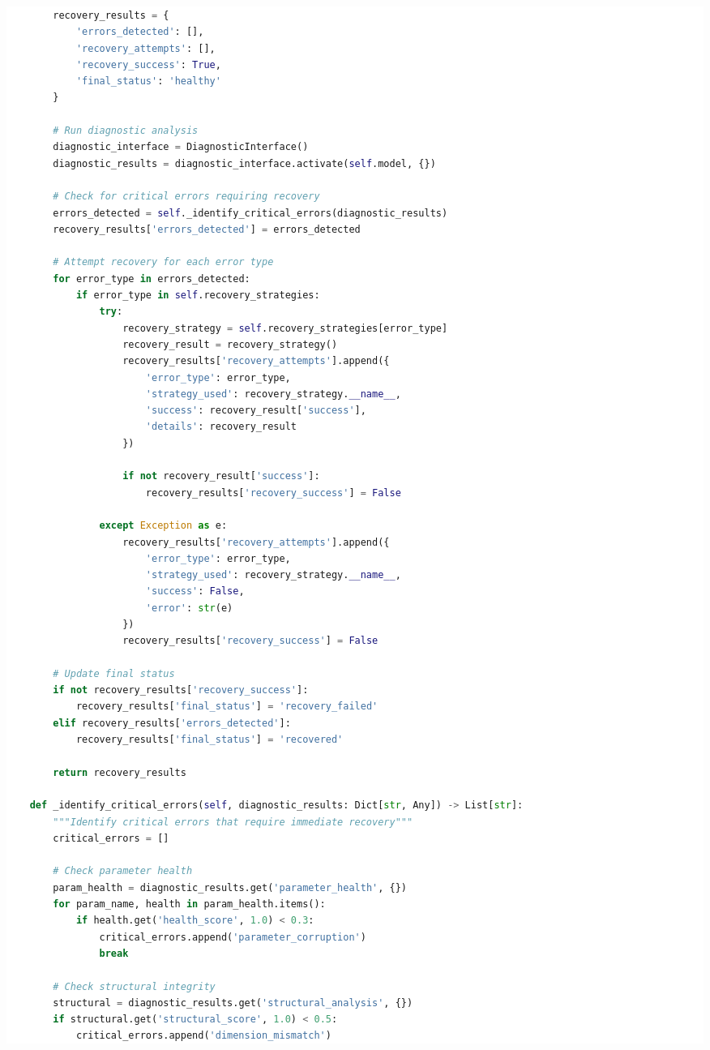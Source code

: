 ```python
        recovery_results = {
            'errors_detected': [],
            'recovery_attempts': [],
            'recovery_success': True,
            'final_status': 'healthy'
        }
        
        # Run diagnostic analysis
        diagnostic_interface = DiagnosticInterface()
        diagnostic_results = diagnostic_interface.activate(self.model, {})
        
        # Check for critical errors requiring recovery
        errors_detected = self._identify_critical_errors(diagnostic_results)
        recovery_results['errors_detected'] = errors_detected
        
        # Attempt recovery for each error type
        for error_type in errors_detected:
            if error_type in self.recovery_strategies:
                try:
                    recovery_strategy = self.recovery_strategies[error_type]
                    recovery_result = recovery_strategy()
                    recovery_results['recovery_attempts'].append({
                        'error_type': error_type,
                        'strategy_used': recovery_strategy.__name__,
                        'success': recovery_result['success'],
                        'details': recovery_result
                    })
                    
                    if not recovery_result['success']:
                        recovery_results['recovery_success'] = False
                        
                except Exception as e:
                    recovery_results['recovery_attempts'].append({
                        'error_type': error_type,
                        'strategy_used': recovery_strategy.__name__,
                        'success': False,
                        'error': str(e)
                    })
                    recovery_results['recovery_success'] = False
        
        # Update final status
        if not recovery_results['recovery_success']:
            recovery_results['final_status'] = 'recovery_failed'
        elif recovery_results['errors_detected']:
            recovery_results['final_status'] = 'recovered'
        
        return recovery_results
    
    def _identify_critical_errors(self, diagnostic_results: Dict[str, Any]) -> List[str]:
        """Identify critical errors that require immediate recovery"""
        critical_errors = []
        
        # Check parameter health
        param_health = diagnostic_results.get('parameter_health', {})
        for param_name, health in param_health.items():
            if health.get('health_score', 1.0) < 0.3:
                critical_errors.append('parameter_corruption')
                break
        
        # Check structural integrity
        structural = diagnostic_results.get('structural_analysis', {})
        if structural.get('structural_score', 1.0) < 0.5:
            critical_errors.append('dimension_mismatch')
```